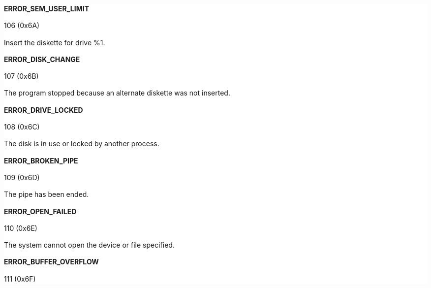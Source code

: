 
   

<span id="ERROR_SEM_USER_LIMIT"></span><span id="error_sem_user_limit"></span>**ERROR\_SEM\_USER\_LIMIT**
   

106 (0x6A)
 



Insert the diskette for drive %1.


   

<span id="ERROR_DISK_CHANGE"></span><span id="error_disk_change"></span>**ERROR\_DISK\_CHANGE**
   

107 (0x6B)
 



The program stopped because an alternate diskette was not inserted.


   

<span id="ERROR_DRIVE_LOCKED"></span><span id="error_drive_locked"></span>**ERROR\_DRIVE\_LOCKED**
   

108 (0x6C)
 



The disk is in use or locked by another process.


   

<span id="ERROR_BROKEN_PIPE"></span><span id="error_broken_pipe"></span>**ERROR\_BROKEN\_PIPE**
   

109 (0x6D)
 



The pipe has been ended.


   

<span id="ERROR_OPEN_FAILED"></span><span id="error_open_failed"></span>**ERROR\_OPEN\_FAILED**
   

110 (0x6E)
 



The system cannot open the device or file specified.


   

<span id="ERROR_BUFFER_OVERFLOW"></span><span id="error_buffer_overflow"></span>**ERROR\_BUFFER\_OVERFLOW**
   

111 (0x6F)
 

